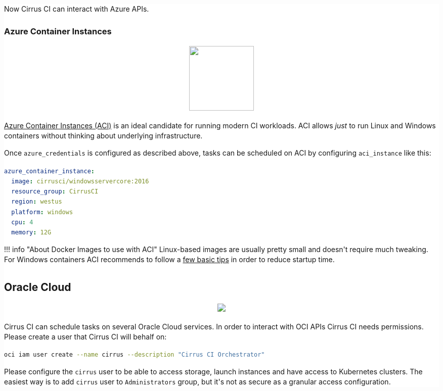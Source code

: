 Now Cirrus CI can interact with Azure APIs.

### Azure Container Instances

<p align="center">
  <a href="#compute-engine">
    <img style="width:128px;height:128px;" src="/assets/images/azure/Azure Container Service.svg"/>
  </a>
</p>

[Azure Container Instances (ACI)](https://azure.microsoft.com/en-us/services/container-instances/) is an ideal 
candidate for running modern CI workloads. ACI allows *just* to run Linux and Windows containers without thinking about 
underlying infrastructure.

Once `azure_credentials` is configured as described above, tasks can be scheduled on ACI by configuring `aci_instance` like this:

```yaml
azure_container_instance:
  image: cirrusci/windowsservercore:2016
  resource_group: CirrusCI
  region: westus
  platform: windows
  cpu: 4
  memory: 12G
```

!!! info "About Docker Images to use with ACI"
    Linux-based images are usually pretty small and doesn't require much tweaking. For Windows containers ACI recommends
    to follow a [few basic tips](https://docs.microsoft.com/en-us/azure/container-instances/container-instances-troubleshooting#container-takes-a-long-time-to-start)
    in order to reduce startup time.

## Oracle Cloud

<p align="center">
  <a href="#oracle-cloud">
    <img style="height:128px;" src="/assets/images/oracle/oci.svg"/>
  </a>
</p>

Cirrus CI can schedule tasks on several Oracle Cloud services. In order to interact with OCI APIs Cirrus CI needs permissions.
Please create a user that Cirrus CI will behalf on:

```bash
oci iam user create --name cirrus --description "Cirrus CI Orchestrator"
```

Please configure the `cirrus` user to be able to access storage, launch instances and have access to Kubernetes clusters.
The easiest way is to add `cirrus` user to `Administrators` group, but it's not as secure as a granular access configuration.

